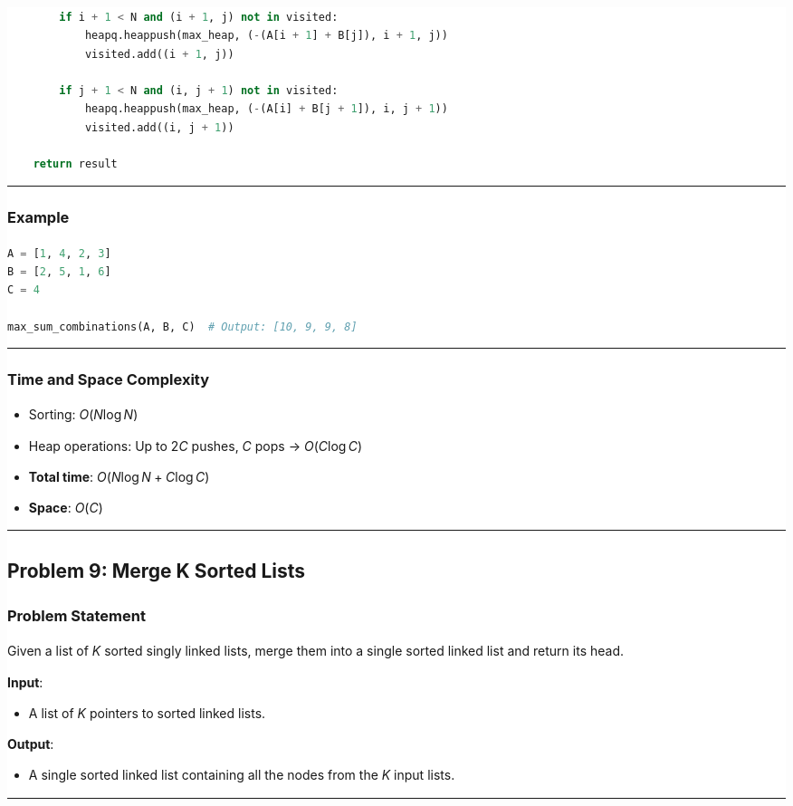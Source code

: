 ```python
        if i + 1 < N and (i + 1, j) not in visited:
            heapq.heappush(max_heap, (-(A[i + 1] + B[j]), i + 1, j))
            visited.add((i + 1, j))

        if j + 1 < N and (i, j + 1) not in visited:
            heapq.heappush(max_heap, (-(A[i] + B[j + 1]), i, j + 1))
            visited.add((i, j + 1))

    return result
```

---

### Example

```python
A = [1, 4, 2, 3]
B = [2, 5, 1, 6]
C = 4

max_sum_combinations(A, B, C)  # Output: [10, 9, 9, 8]
```

---

### Time and Space Complexity

- Sorting: $O(N \log N)$
    
- Heap operations: Up to $2C$ pushes, $C$ pops → $O(C \log C)$
    
- **Total time**: $O(N \log N + C \log C)$
    
- **Space**: $O(C)$
    

---

## Problem 9: Merge K Sorted Lists

### Problem Statement

Given a list of $K$ sorted singly linked lists, merge them into a single sorted linked list and return its head.

**Input**:

- A list of $K$ pointers to sorted linked lists.
    

**Output**:

- A single sorted linked list containing all the nodes from the $K$ input lists.
    

---
